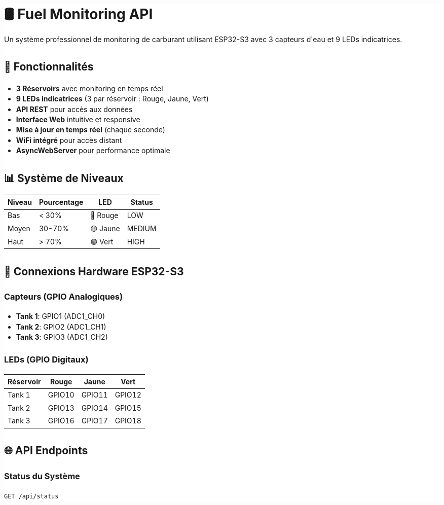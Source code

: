 # 🛢️ Fuel Monitoring API

Un système professionnel de monitoring de carburant utilisant ESP32-S3 avec 3 capteurs d'eau et 9 LEDs indicatrices.

## 🚀 Fonctionnalités

- **3 Réservoirs** avec monitoring en temps réel
- **9 LEDs indicatrices** (3 par réservoir : Rouge, Jaune, Vert)
- **API REST** pour accès aux données
- **Interface Web** intuitive et responsive
- **Mise à jour en temps réel** (chaque seconde)
- **WiFi intégré** pour accès distant
- **AsyncWebServer** pour performance optimale

## 📊 Système de Niveaux

| Niveau | Pourcentage | LED | Status |
|--------|-------------|-----|--------|
| Bas | < 30% | 🔴 Rouge | LOW |
| Moyen | 30-70% | 🟡 Jaune | MEDIUM |
| Haut | > 70% | 🟢 Vert | HIGH |

## 🔌 Connexions Hardware ESP32-S3

### Capteurs (GPIO Analogiques)
- **Tank 1**: GPIO1 (ADC1_CH0)
- **Tank 2**: GPIO2 (ADC1_CH1)  
- **Tank 3**: GPIO3 (ADC1_CH2)

### LEDs (GPIO Digitaux)
| Réservoir | Rouge | Jaune | Vert |
|-----------|-------|-------|------|
| Tank 1 | GPIO10 | GPIO11 | GPIO12 |
| Tank 2 | GPIO13 | GPIO14 | GPIO15 |
| Tank 3 | GPIO16 | GPIO17 | GPIO18 |

## 🌐 API Endpoints

### Status du Système
```http
GET /api/status
```
